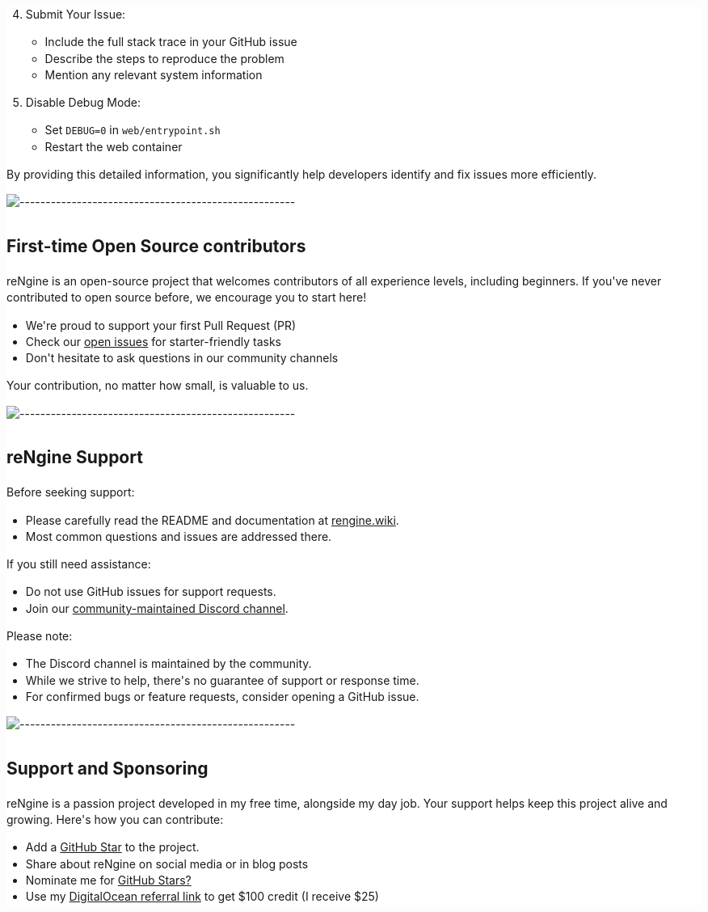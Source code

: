4. Submit Your Issue:
    - Include the full stack trace in your GitHub issue
    - Describe the steps to reproduce the problem
    - Mention any relevant system information

5. Disable Debug Mode:
    - Set `DEBUG=0` in `web/entrypoint.sh`
    - Restart the web container

By providing this detailed information, you significantly help developers identify and fix issues more efficiently.

![-----------------------------------------------------](https://raw.githubusercontent.com/andreasbm/readme/master/assets/lines/aqua.png)

## First-time Open Source contributors

reNgine is an open-source project that welcomes contributors of all experience levels, including beginners. If you've never contributed to open source before, we encourage you to start here!

* We're proud to support your first Pull Request (PR)
* Check our [open issues](https://github.com/yogeshojha/rengine/issues) for starter-friendly tasks
* Don't hesitate to ask questions in our community channels

Your contribution, no matter how small, is valuable to us.

![-----------------------------------------------------](https://raw.githubusercontent.com/andreasbm/readme/master/assets/lines/aqua.png)

## reNgine Support

Before seeking support:

* Please carefully read the README and documentation at [rengine.wiki](https://rengine.wiki).
* Most common questions and issues are addressed there.

If you still need assistance:

* Do not use GitHub issues for support requests.
* Join our [community-maintained Discord channel](https://discord.gg/azv6fzhNCE).

Please note:
* The Discord channel is maintained by the community.
* While we strive to help, there's no guarantee of support or response time.
* For confirmed bugs or feature requests, consider opening a GitHub issue.


![-----------------------------------------------------](https://raw.githubusercontent.com/andreasbm/readme/master/assets/lines/aqua.png)

## Support and Sponsoring

reNgine is a passion project developed in my free time, alongside my day job. Your support helps keep this project alive and growing. Here's how you can contribute:

* Add a [GitHub Star](https://github.com/yogeshojha/rengine) to the project.
* Share about reNgine on social media or in blog posts
* Nominate me for [GitHub Stars?](https://stars.github.com/nominate/)
* Use my [DigitalOcean referral link](https://m.do.co/c/e353502d19fc) to get $100 credit (I receive $25)
